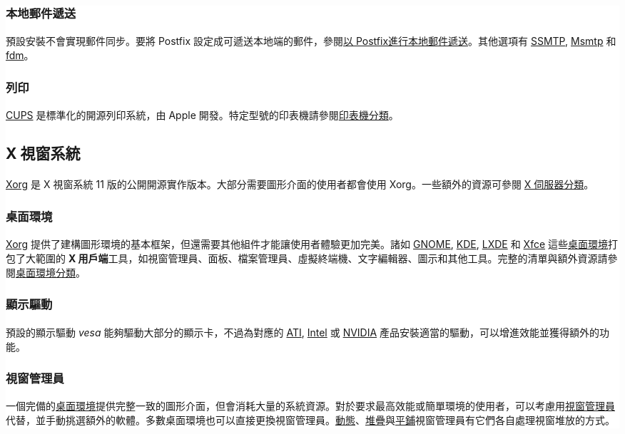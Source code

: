 ### 本地郵件遞送

預設安裝不會實現郵件同步。要將 Postfix 設定成可遞送本地端的郵件，參閱[以 Postfix進行本地郵件遞送](/index.php/Local_Mail_Delivery_with_Postfix "Local Mail Delivery with Postfix")。其他選項有 [SSMTP](/index.php/SSMTP "SSMTP"), [Msmtp](/index.php/Msmtp "Msmtp") 和 [fdm](/index.php/Fdm "Fdm")。

### 列印

[CUPS](/index.php/CUPS "CUPS") 是標準化的開源列印系統，由 Apple 開發。特定型號的印表機請參閱[印表機分類](/index.php/Category:Printers "Category:Printers")。

## X 視窗系統

[Xorg](/index.php/Xorg "Xorg") 是 X 視窗系統 11 版的公開開源實作版本。大部分需要圖形介面的使用者都會使用 Xorg。一些額外的資源可參閱 [X 伺服器分類](/index.php/Category:X_server "Category:X server")。

### 桌面環境

[Xorg](/index.php/Xorg "Xorg") 提供了建構圖形環境的基本框架，但還需要其他組件才能讓使用者體驗更加完美。諸如 [GNOME](/index.php/GNOME "GNOME"), [KDE](/index.php/KDE "KDE"), [LXDE](/index.php/LXDE "LXDE") 和 [Xfce](/index.php/Xfce "Xfce") 這些[桌面環境](/index.php/Desktop_environment "Desktop environment")打包了大範圍的 **X 用戶端**工具，如視窗管理員、面板、檔案管理員、虛擬終端機、文字編輯器、圖示和其他工具。完整的清單與額外資源請參閱[桌面環境分類](/index.php/Category:Desktop_environments "Category:Desktop environments")。

### 顯示驅動

預設的顯示驅動 *vesa* 能夠驅動大部分的顯示卡，不過為對應的 [ATI](/index.php/ATI "ATI"), [Intel](/index.php/Intel "Intel") 或 [NVIDIA](/index.php/NVIDIA "NVIDIA") 產品安裝適當的驅動，可以增進效能並獲得額外的功能。

### 視窗管理員

一個完備的[桌面環境](/index.php/Desktop_environment "Desktop environment")提供完整一致的圖形介面，但會消耗大量的系統資源。對於要求最高效能或簡單環境的使用者，可以考慮用[視窗管理員](/index.php/Window_manager "Window manager")代替，並手動挑選額外的軟體。多數桌面環境也可以直接更換視窗管理員。[動態](/index.php/Category:Dynamic_WMs "Category:Dynamic WMs")、[堆疊](/index.php/Category:Stacking_WMs "Category:Stacking WMs")與[平鋪](/index.php/Category:Tiling_WMs "Category:Tiling WMs")視窗管理員有它們各自處理視窗堆放的方式。